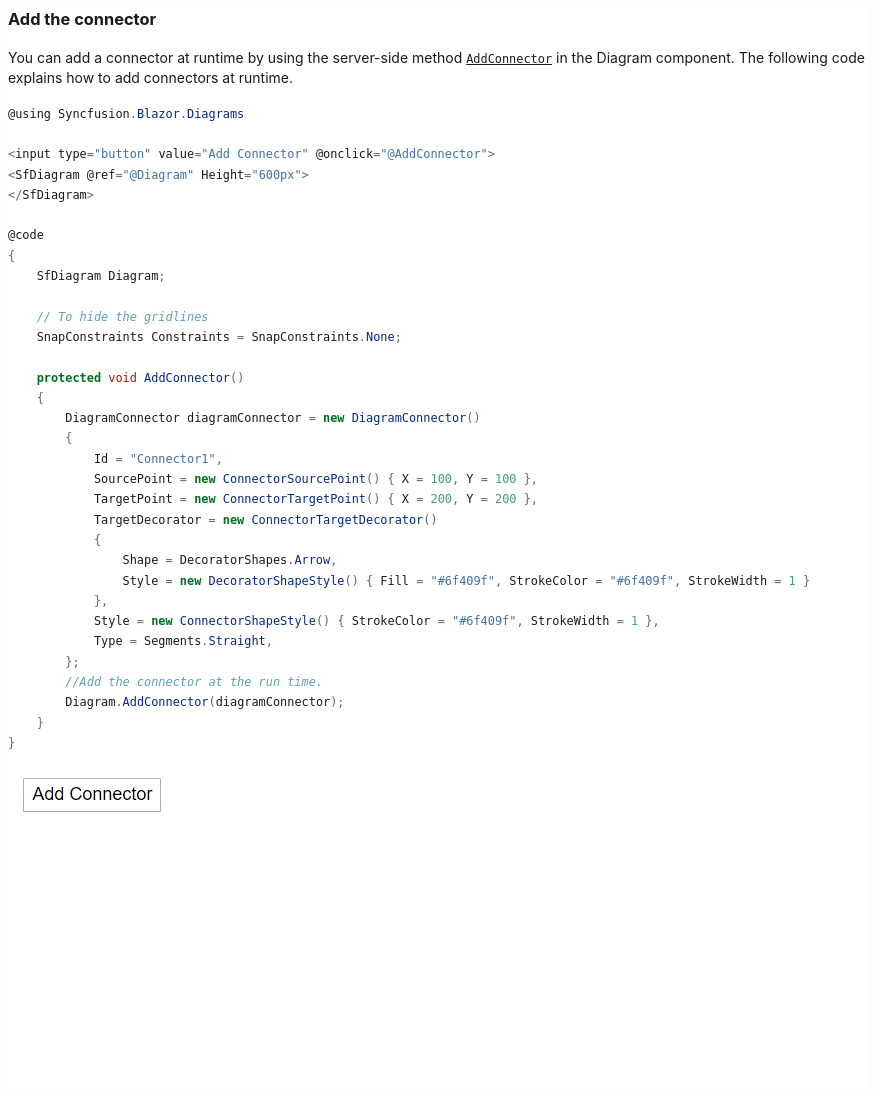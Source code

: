 ### Add the connector

You can add a connector at runtime by using the server-side method [`AddConnector`](https://help.syncfusion.com/cr/blazor/Syncfusion.Blazor.Diagrams.SfDiagram.html#Syncfusion_Blazor_Diagrams_SfDiagram_AddConnector_Syncfusion_Blazor_Diagrams_DiagramConnector_) in the Diagram component.  The following code explains how to add connectors at runtime.

```csharp
@using Syncfusion.Blazor.Diagrams

<input type="button" value="Add Connector" @onclick="@AddConnector">
<SfDiagram @ref="@Diagram" Height="600px">
</SfDiagram>

@code
{
    SfDiagram Diagram;

    // To hide the gridlines
    SnapConstraints Constraints = SnapConstraints.None;

    protected void AddConnector()
    {
        DiagramConnector diagramConnector = new DiagramConnector()
        {
            Id = "Connector1",
            SourcePoint = new ConnectorSourcePoint() { X = 100, Y = 100 },
            TargetPoint = new ConnectorTargetPoint() { X = 200, Y = 200 },
            TargetDecorator = new ConnectorTargetDecorator()
            {
                Shape = DecoratorShapes.Arrow,
                Style = new DecoratorShapeStyle() { Fill = "#6f409f", StrokeColor = "#6f409f", StrokeWidth = 1 }
            },
            Style = new ConnectorShapeStyle() { StrokeColor = "#6f409f", StrokeWidth = 1 },
            Type = Segments.Straight,
        };
        //Add the connector at the run time.
        Diagram.AddConnector(diagramConnector);
    }
}
```

![`Add Connector at runtime`](images/AddConnector-Method.gif)
